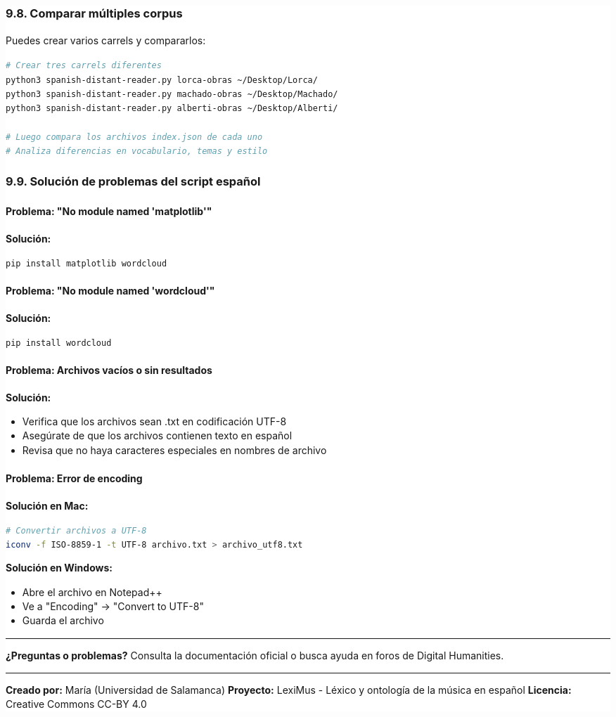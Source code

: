 ### 9.8. Comparar múltiples corpus

Puedes crear varios carrels y compararlos:

```bash
# Crear tres carrels diferentes
python3 spanish-distant-reader.py lorca-obras ~/Desktop/Lorca/
python3 spanish-distant-reader.py machado-obras ~/Desktop/Machado/
python3 spanish-distant-reader.py alberti-obras ~/Desktop/Alberti/

# Luego compara los archivos index.json de cada uno
# Analiza diferencias en vocabulario, temas y estilo
```

### 9.9. Solución de problemas del script español

#### Problema: "No module named 'matplotlib'"
**Solución:**
```bash
pip install matplotlib wordcloud
```

#### Problema: "No module named 'wordcloud'"
**Solución:**
```bash
pip install wordcloud
```

#### Problema: Archivos vacíos o sin resultados
**Solución:**
- Verifica que los archivos sean .txt en codificación UTF-8
- Asegúrate de que los archivos contienen texto en español
- Revisa que no haya caracteres especiales en nombres de archivo

#### Problema: Error de encoding
**Solución en Mac:**
```bash
# Convertir archivos a UTF-8
iconv -f ISO-8859-1 -t UTF-8 archivo.txt > archivo_utf8.txt
```

**Solución en Windows:**
- Abre el archivo en Notepad++
- Ve a "Encoding" → "Convert to UTF-8"
- Guarda el archivo

---

**¿Preguntas o problemas?** Consulta la documentación oficial o busca ayuda en foros de Digital Humanities.

---

**Creado por:** María (Universidad de Salamanca)
**Proyecto:** LexiMus - Léxico y ontología de la música en español
**Licencia:** Creative Commons CC-BY 4.0
